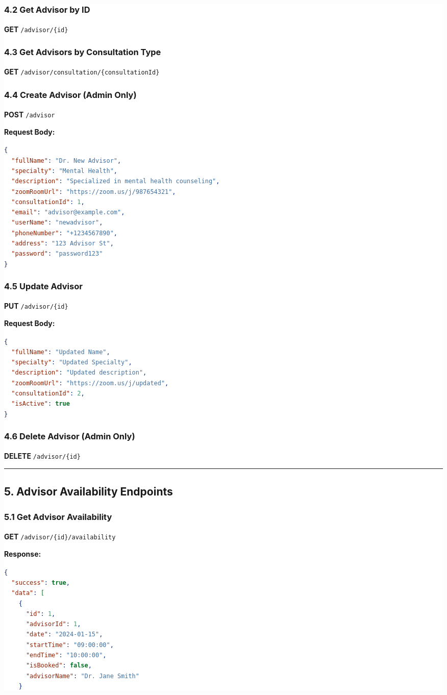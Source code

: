 ### 4.2 Get Advisor by ID
**GET** `/advisor/{id}`

### 4.3 Get Advisors by Consultation Type
**GET** `/advisor/consultation/{consultationId}`

### 4.4 Create Advisor (Admin Only)
**POST** `/advisor`

**Request Body:**
```json
{
  "fullName": "Dr. New Advisor",
  "specialty": "Mental Health",
  "description": "Specialized in mental health counseling",
  "zoomRoomUrl": "https://zoom.us/j/987654321",
  "consultationId": 1,
  "email": "advisor@example.com",
  "userName": "newadvisor",
  "phoneNumber": "+1234567890",
  "address": "123 Advisor St",
  "password": "password123"
}
```

### 4.5 Update Advisor
**PUT** `/advisor/{id}`

**Request Body:**
```json
{
  "fullName": "Updated Name",
  "specialty": "Updated Specialty",
  "description": "Updated description",
  "zoomRoomUrl": "https://zoom.us/j/updated",
  "consultationId": 2,
  "isActive": true
}
```

### 4.6 Delete Advisor (Admin Only)
**DELETE** `/advisor/{id}`

---

## 5. Advisor Availability Endpoints

### 5.1 Get Advisor Availability
**GET** `/advisor/{id}/availability`

**Response:**
```json
{
  "success": true,
  "data": [
    {
      "id": 1,
      "advisorId": 1,
      "date": "2024-01-15",
      "startTime": "09:00:00",
      "endTime": "10:00:00",
      "isBooked": false,
      "advisorName": "Dr. Jane Smith"
    }
```